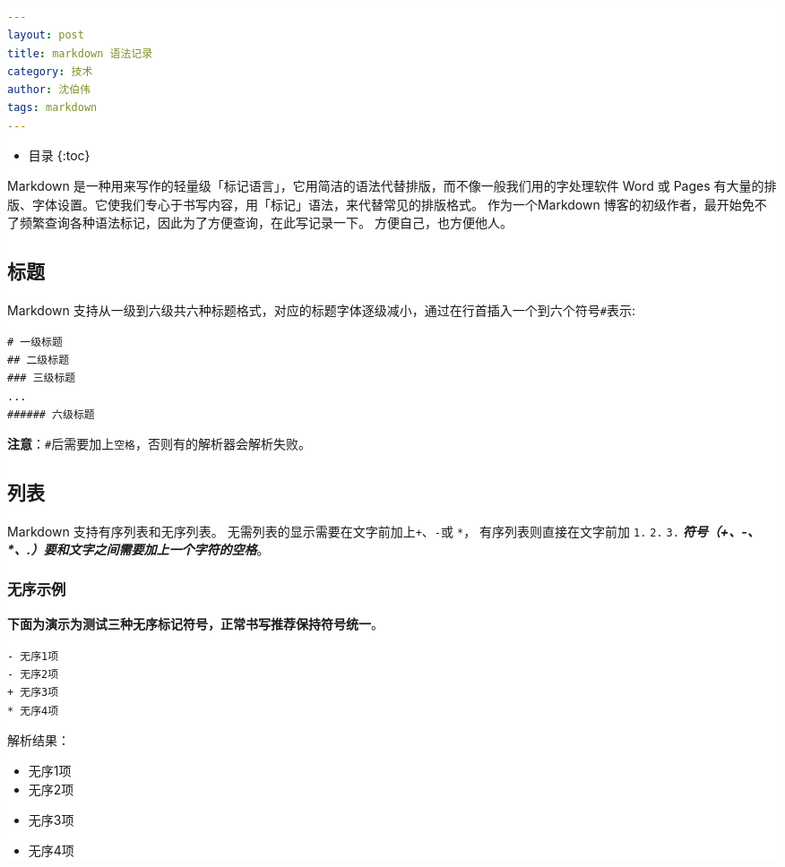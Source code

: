 ```yaml
---
layout: post
title: markdown 语法记录
category: 技术
author: 沈伯伟
tags: markdown
---
```


* 目录
{:toc}

Markdown 是一种用来写作的轻量级「标记语言」，它用简洁的语法代替排版，而不像一般我们用的字处理软件 Word 或 Pages 有大量的排版、字体设置。它使我们专心于书写内容，用「标记」语法，来代替常见的排版格式。
作为一个Markdown 博客的初级作者，最开始免不了频繁查询各种语法标记，因此为了方便查询，在此写记录一下。
方便自己，也方便他人。


## 标题
Markdown 支持从一级到六级共六种标题格式，对应的标题字体逐级减小，通过在行首插入一个到六个符号`#`表示:

```
# 一级标题
## 二级标题
### 三级标题
...
###### 六级标题

```

**注意**：`#`后需要加上`空格`，否则有的解析器会解析失败。

## 列表
Markdown 支持有序列表和无序列表。
无需列表的显示需要在文字前加上`+`、`-`或 `*`，
有序列表则直接在文字前加 `1.` `2.` `3.` ___符号（+、-、\*、.）要和文字之间需要加上一个字符的空格___。

### 无序示例
**下面为演示为测试三种无序标记符号，正常书写推荐保持符号统一**。

```
- 无序1项
- 无序2项
+ 无序3项
* 无序4项
```

解析结果：

- 无序1项
- 无序2项
+ 无序3项
* 无序4项
